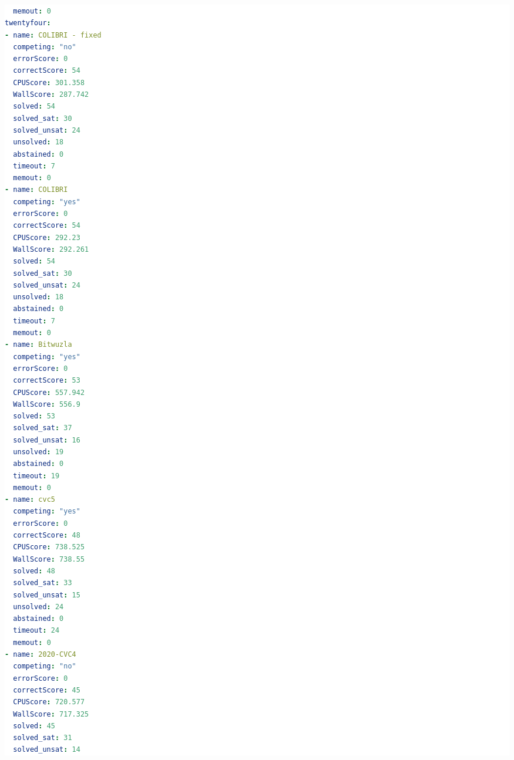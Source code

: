 ```yaml
  memout: 0
twentyfour:
- name: COLIBRI - fixed
  competing: "no"
  errorScore: 0
  correctScore: 54
  CPUScore: 301.358
  WallScore: 287.742
  solved: 54
  solved_sat: 30
  solved_unsat: 24
  unsolved: 18
  abstained: 0
  timeout: 7
  memout: 0
- name: COLIBRI
  competing: "yes"
  errorScore: 0
  correctScore: 54
  CPUScore: 292.23
  WallScore: 292.261
  solved: 54
  solved_sat: 30
  solved_unsat: 24
  unsolved: 18
  abstained: 0
  timeout: 7
  memout: 0
- name: Bitwuzla
  competing: "yes"
  errorScore: 0
  correctScore: 53
  CPUScore: 557.942
  WallScore: 556.9
  solved: 53
  solved_sat: 37
  solved_unsat: 16
  unsolved: 19
  abstained: 0
  timeout: 19
  memout: 0
- name: cvc5
  competing: "yes"
  errorScore: 0
  correctScore: 48
  CPUScore: 738.525
  WallScore: 738.55
  solved: 48
  solved_sat: 33
  solved_unsat: 15
  unsolved: 24
  abstained: 0
  timeout: 24
  memout: 0
- name: 2020-CVC4
  competing: "no"
  errorScore: 0
  correctScore: 45
  CPUScore: 720.577
  WallScore: 717.325
  solved: 45
  solved_sat: 31
  solved_unsat: 14
```